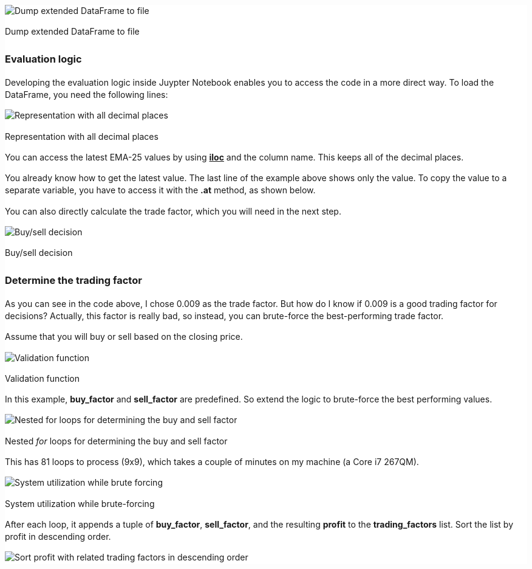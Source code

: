 ![Dump extended DataFrame to file][18]

Dump extended DataFrame to file

### Evaluation logic

Developing the evaluation logic inside Juypter Notebook enables you to access the code in a more direct way. To load the DataFrame, you need the following lines:

![Representation with all decimal places][19]

Representation with all decimal places

You can access the latest EMA-25 values by using [**iloc**][20] and the column name. This keeps all of the decimal places.

You already know how to get the latest value. The last line of the example above shows only the value. To copy the value to a separate variable, you have to access it with the **.at** method, as shown below.

You can also directly calculate the trade factor, which you will need in the next step.

![Buy/sell decision][21]

Buy/sell decision

### Determine the trading factor

As you can see in the code above, I chose 0.009 as the trade factor. But how do I know if 0.009 is a good trading factor for decisions? Actually, this factor is really bad, so instead, you can brute-force the best-performing trade factor.

Assume that you will buy or sell based on the closing price.

![Validation function][22]

Validation function

In this example, **buy_factor** and **sell_factor** are predefined. So extend the logic to brute-force the best performing values.

![Nested for loops for determining the buy and sell factor][23]

Nested _for_ loops for determining the buy and sell factor

This has 81 loops to process (9x9), which takes a couple of minutes on my machine (a Core i7 267QM).

![System utilization while brute forcing][24]

System utilization while brute-forcing

After each loop, it appends a tuple of **buy_factor**, **sell_factor**, and the resulting **profit** to the **trading_factors** list. Sort the list by profit in descending order.

![Sort profit with related trading factors in descending order][25]


[#]: collector: (lujun9972)
[#]: translator: (wyxplus)
[#]: reviewer: ( )
[#]: publisher: ( )
[#]: url: ( )
[#]: subject: (How to automate your cryptocurrency trades with Python)
[#]: via: (https://opensource.com/article/20/4/python-crypto-trading-bot)
[#]: author: (Stephan Avenwedde https://opensource.com/users/hansic99)
[a]: https://opensource.com/users/hansic99
[b]: https://github.com/lujun9972
[1]: https://opensource.com/sites/default/files/styles/image-full-size/public/lead-images/calculator_money_currency_financial_tool.jpg?itok=2QMa1y8c (scientific calculator)
[2]: https://github.com/hANSIc99/Pythonic
[3]: https://opensource.com/article/19/5/graphically-programming-pythonic
[4]: https://tron.network/
[5]: https://bitcoin.org/en/
[6]: https://www.binance.com/
[7]: https://www.investopedia.com/terms/e/ema.asp
[8]: https://opensource.com/sites/default/files/uploads/1_ema-25.png (TRX/BTC 1-hour candle chart)
[9]: https://en.wikipedia.org/wiki/Open-high-low-close_chart
[10]: https://opensource.com/sites/default/files/uploads/2_data-mining-workflow.png (Data-mining workflow)
[11]: https://opensource.com/sites/default/files/uploads/3_ohlc-query.png (Configuration of the OHLC query element)
[12]: https://pandas.pydata.org/pandas-docs/stable/getting_started/dsintro.html#dataframe
[13]: https://opensource.com/sites/default/files/uploads/4_edit-basic-operation.png (Basic Operation element set up to use Vim)
[14]: https://opensource.com/sites/default/files/uploads/6_grid2-workflow.png (Technical analysis workflow in Grid 2)
[15]: https://opensource.com/sites/default/files/uploads/7_technical-analysis-config.png (Configuration of the technical analysis element)
[16]: https://opensource.com/sites/default/files/uploads/8_missing-decimals.png (Missing decimal places in output)
[17]: https://opensource.com/sites/default/files/uploads/9_basic-operation-element.png (Workflow in Grid 2)
[18]: https://opensource.com/sites/default/files/uploads/10_dump-extended-dataframe.png (Dump extended DataFrame to file)
[19]: https://opensource.com/sites/default/files/uploads/11_load-dataframe-decimals.png (Representation with all decimal places)
[20]: https://pandas.pydata.org/pandas-docs/stable/reference/api/pandas.DataFrame.iloc.html
[21]: https://opensource.com/sites/default/files/uploads/12_trade-factor-decision.png (Buy/sell decision)
[22]: https://opensource.com/sites/default/files/uploads/13_validation-function.png (Validation function)
[23]: https://opensource.com/sites/default/files/uploads/14_brute-force-tf.png (Nested for loops for determining the buy and sell factor)
[24]: https://opensource.com/sites/default/files/uploads/15_system-utilization.png (System utilization while brute forcing)
[25]: https://opensource.com/sites/default/files/uploads/16_sort-profit.png (Sort profit with related trading factors in descending order)
[26]: https://opensource.com/sites/default/files/uploads/17_sorted-trading-factors.png (Sorted list of trading factors and profit)
[27]: https://opensource.com/sites/default/files/uploads/18_implemented-evaluation-logic.png (Implemented evaluation logic)
[28]: https://opensource.com/sites/default/files/uploads/19_output.png (Branch element: Grid 3 Position 2A)
[29]: https://opensource.com/sites/default/files/uploads/20_editbranch.png (Branch element: Grid 3 Position 3B)
[30]: https://opensource.com/sites/default/files/uploads/21_grid3-workflow.png (Workflow on Grid 3)
[31]: https://opensource.com/sites/default/files/uploads/22_pass-false-to-stack.png (Forward a False-variable to the subsequent Stack element)
[32]: https://opensource.com/sites/default/files/uploads/23_stack-config.png (Configuration of the Stack element)
[33]: https://opensource.com/sites/default/files/uploads/24_evaluate-stack-value.png (Evaluate the variable from the stack)
[34]: https://opensource.com/sites/default/files/uploads/25_grid3-workflow.png (Workflow on Grid 3)
[35]: https://opensource.com/sites/default/files/uploads/26_binance-order.png (Configuration of the Binance Order element)
[36]: https://opensource.com/sites/default/files/uploads/27_api-key-binance.png (Creating an API key in Binance)
[37]: https://opensource.com/sites/default/files/uploads/28_sell-order.png (Output of a successfully placed sell order)
[38]: https://opensource.com/sites/default/files/uploads/29_binance-order-output.png (Logging output of Binance Order element)
[39]: https://opensource.com/sites/default/files/uploads/30_binance-scheduler.png (Binance Scheduler at Grid 1, Position 1A)
[40]: https://opensource.com/sites/default/files/uploads/31_split-execution-path.png (Grid 1: Split execution path)
[41]: https://opensource.com/sites/default/files/uploads/32_pythonic-daemon.png (PythonicDaemon console interface)
[42]: https://opensource.com/sites/default/files/uploads/33_crontab.png (Crontab on Ubuntu Server)